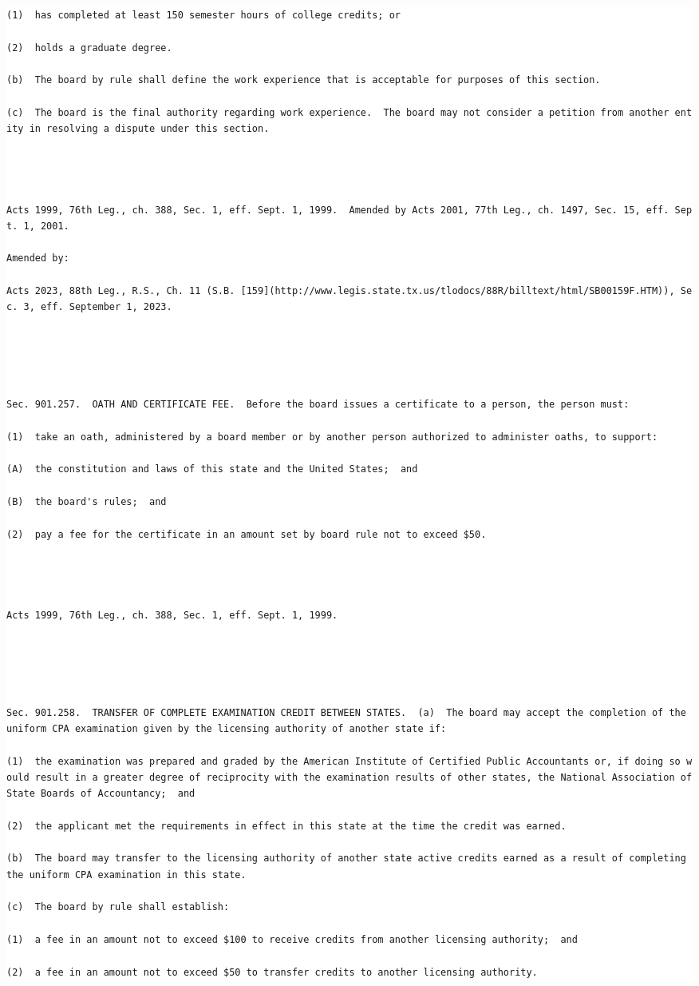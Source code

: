     (1)  has completed at least 150 semester hours of college credits; or
    
    (2)  holds a graduate degree.
    
    (b)  The board by rule shall define the work experience that is acceptable for purposes of this section.
    
    (c)  The board is the final authority regarding work experience.  The board may not consider a petition from another entity in resolving a dispute under this section.
    
    
    
    
    Acts 1999, 76th Leg., ch. 388, Sec. 1, eff. Sept. 1, 1999.  Amended by Acts 2001, 77th Leg., ch. 1497, Sec. 15, eff. Sept. 1, 2001.
    
    Amended by: 
    
    Acts 2023, 88th Leg., R.S., Ch. 11 (S.B. [159](http://www.legis.state.tx.us/tlodocs/88R/billtext/html/SB00159F.HTM)), Sec. 3, eff. September 1, 2023.
    
    
    
    
    
    Sec. 901.257.  OATH AND CERTIFICATE FEE.  Before the board issues a certificate to a person, the person must:
    
    (1)  take an oath, administered by a board member or by another person authorized to administer oaths, to support:
    
    (A)  the constitution and laws of this state and the United States;  and
    
    (B)  the board's rules;  and
    
    (2)  pay a fee for the certificate in an amount set by board rule not to exceed $50.
    
    
    
    
    Acts 1999, 76th Leg., ch. 388, Sec. 1, eff. Sept. 1, 1999.
    
    
    
    
    
    Sec. 901.258.  TRANSFER OF COMPLETE EXAMINATION CREDIT BETWEEN STATES.  (a)  The board may accept the completion of the uniform CPA examination given by the licensing authority of another state if:
    
    (1)  the examination was prepared and graded by the American Institute of Certified Public Accountants or, if doing so would result in a greater degree of reciprocity with the examination results of other states, the National Association of State Boards of Accountancy;  and
    
    (2)  the applicant met the requirements in effect in this state at the time the credit was earned.
    
    (b)  The board may transfer to the licensing authority of another state active credits earned as a result of completing the uniform CPA examination in this state.
    
    (c)  The board by rule shall establish:
    
    (1)  a fee in an amount not to exceed $100 to receive credits from another licensing authority;  and
    
    (2)  a fee in an amount not to exceed $50 to transfer credits to another licensing authority.
    
    
    